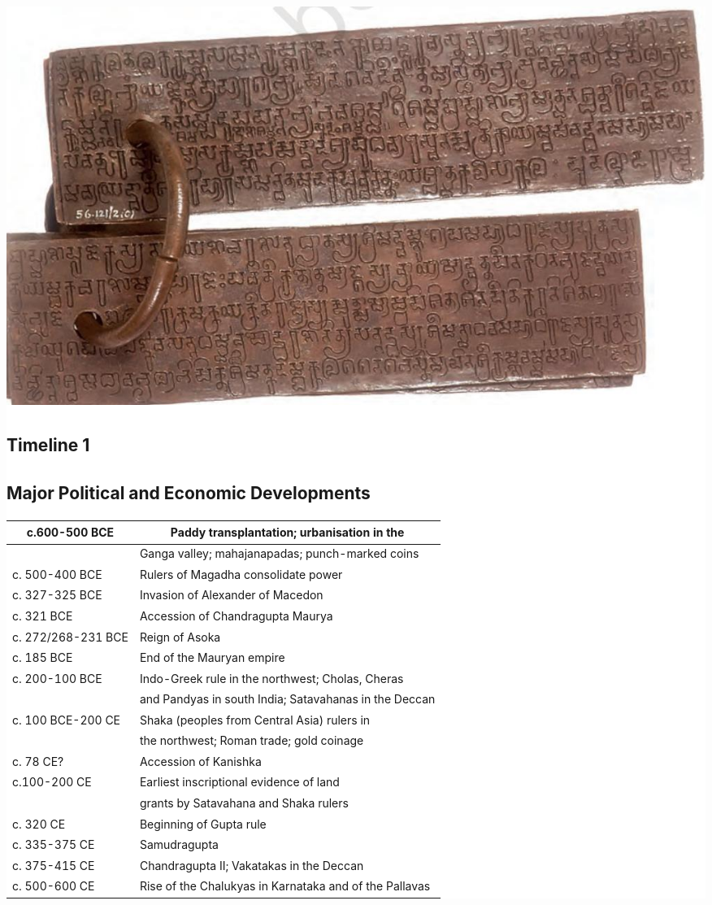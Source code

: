 ![](_page_21_Picture_4.jpeg)

## Timeline 1

## Major Political and Economic Developments

| c.600-500 BCE | Paddy transplantation; urbanisation in the |
| --- | --- |
|  | Ganga valley; mahajanapadas; punch-marked coins |
| c. 500-400 BCE | Rulers of Magadha consolidate power |
| c. 327-325 BCE | Invasion of Alexander of Macedon |
| c. 321 BCE | Accession of Chandragupta Maurya |
| c. 272/268-231 BCE | Reign of Asoka |
| c. 185 BCE | End of the Mauryan empire |
| c. 200-100 BCE | Indo-Greek rule in the northwest; Cholas, Cheras |
|  | and Pandyas in south India; Satavahanas in the Deccan |
| c. 100 BCE-200 CE | Shaka (peoples from Central Asia) rulers in |
|  | the northwest; Roman trade; gold coinage |
| c. 78 CE? | Accession of Kanishka |
| c.100-200 CE | Earliest inscriptional evidence of land |
|  | grants by Satavahana and Shaka rulers |
| c. 320 CE | Beginning of Gupta rule |
| c. 335-375 CE | Samudragupta |
| c. 375-415 CE | Chandragupta II; Vakatakas in the Deccan |
| c. 500-600 CE | Rise of the Chalukyas in Karnataka and of the Pallavas |